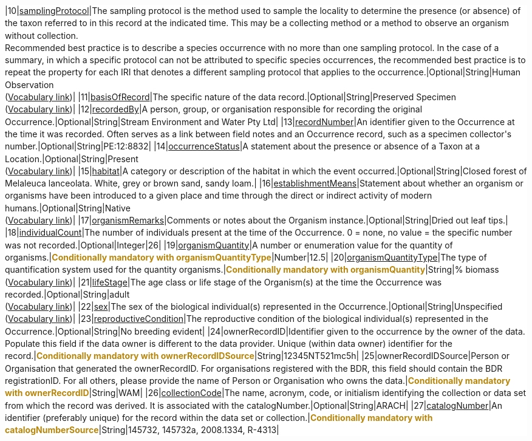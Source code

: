 |10|<a name="samplingProtocol-field"></a>[samplingProtocol](https://dwc.tdwg.org/terms/#dwciri:samplingProtocol)|The sampling protocol is the method used to sample the locality to determine the presence (or absence) of the taxon referred to in this record at the indicated time. This may be a collecting method or a method to observe an organism without collection.<br>Recommended best practice is to describe a species occurrence with no more than one sampling protocol. In the case of a summary, in which a specific protocol can not be attributed to specific species occurrences, the recommended best practice is to repeat the property for each IRI that denotes a different sampling protocol that applies to the occurrence.|Optional|String|Human Observation<br>([Vocabulary link](#samplingProtocol-vocabularies))|
|11|<a name="basisOfRecord-field"></a>[basisOfRecord](https://dwc.tdwg.org/terms/#dwc:basisOfRecord)|The specific nature of the data record.|Optional|String|Preserved Specimen<br>([Vocabulary link](#basisOfRecord-vocabularies))|
|12|<a name="recordedBy-field"></a>[recordedBy](https://dwc.tdwg.org/terms/#dwciri:recordedBy)|A person, group, or organisation responsible for recording the original Occurrence.|Optional|String|Stream Environment and Water Pty Ltd|
|13|<a name="recordNumber-field"></a>[recordNumber](http://rs.tdwg.org/dwc/terms/recordNumber)|An identifier given to the Occurrence at the time it was recorded. Often serves as a link between field notes and an Occurrence record, such as a specimen collector's number.|Optional|String|PE:12:8832|
|14|<a name="occurrenceStatus-field"></a>[occurrenceStatus](https://dwc.tdwg.org/terms/#dwc:occurrenceStatus)|A statement about the presence or absence of a Taxon at a Location.|Optional|String|Present<br>([Vocabulary link](#occurrenceStatus-vocabularies))|
|15|<a name="habitat-field"></a>[habitat](http://rs.tdwg.org/dwc/terms/habitat)|A category or description of the habitat in which the event occurred.|Optional|String|Closed forest of Melaleuca lanceolata. White, grey or brown sand, sandy loam.|
|16|<a name="establishmentMeans-field"></a>[establishmentMeans](https://dwc.tdwg.org/terms/#dwc:establishmentMeans)|Statement about whether an organism or organisms have been introduced to a given place and time through the direct or indirect activity of modern humans.|Optional|String|Native<br>([Vocabulary link](#establishmentMeans-vocabularies))|
|17|<a name="organismRemarks-field"></a>[organismRemarks](http://rs.tdwg.org/dwc/terms/organismRemarks)|Comments or notes about the Organism instance.|Optional|String|Dried out leaf tips.|
|18|<a name="individualCount-field"></a>[individualCount](https://dwc.tdwg.org/terms/#dwc:individualCount)|The number of individuals present at the time of the Occurrence. 0 = none, no value = the specific number was not recorded.|Optional|Integer|26|
|19|<a name="organismQuantity-field"></a>[organismQuantity](https://dwc.tdwg.org/list/#dwc_organismQuantity)|A number or enumeration value for the quantity of organisms.|**<font color="DarkGoldenRod">Conditionally mandatory with organismQuantityType</font>**|Number|12.5|
|20|<a name="organismQuantityType-field"></a>[organismQuantityType](https://dwc.tdwg.org/list/#dwc_organismQuantityType)|The type of quantification system used for the quantity organisms.|**<font color="DarkGoldenRod">Conditionally mandatory with organismQuantity</font>**|String|% biomass<br>([Vocabulary link](#organismQuantityType-vocabularies))|
|21|<a name="lifeStage-field"></a>[lifeStage](http://rs.tdwg.org/dwc/terms/lifeStage)|The age class or life stage of the Organism(s) at the time the Occurrence was recorded.|Optional|String|adult<br>([Vocabulary link](#lifeStage-vocabularies))|
|22|<a name="sex-field"></a>[sex](https://dwc.tdwg.org/terms/#dwciri:sex)|The sex of the biological individual(s) represented in the Occurrence.|Optional|String|Unspecified<br>([Vocabulary link](#sex-vocabularies))|
|23|<a name="reproductiveCondition-field"></a>[reproductiveCondition](https://dwc.tdwg.org/terms/#dwc:reproductiveCondition)|The reproductive condition of the biological individual(s) represented in the Occurrence.|Optional|String|No breeding evident|
|24|<a name="ownerRecordID-field"></a>ownerRecordID|Identifier given to the occurrence by the owner of the data. Populate this field if the data owner is different to the data provider. Unique (within data owner) identifier for the record.|**<font color="DarkGoldenRod">Conditionally mandatory with ownerRecordIDSource</font>**|String|12345NT521mc5h|
|25|<a name="ownerRecordIDSource-field"></a>ownerRecordIDSource|Person or Organisation that generated the ownerRecordID. For organisations registered with the BDR, this field should contain the BDR registrationID. For all others, please provide the name of Person or Organisation who owns the data.|**<font color="DarkGoldenRod">Conditionally mandatory with ownerRecordID</font>**|String|WAM|
|26|<a name="collectionCode-field"></a>[collectionCode](https://dwc.tdwg.org/terms/#dwc:collectionCode)|The name, acronym, code, or initialism identifying the collection or data set from which the record was derived. It is associated with the catalogNumber.|Optional|String|ARACH|
|27|<a name="catalogNumber-field"></a>[catalogNumber](http://rs.tdwg.org/dwc/terms/catalogNumber)|An identifier (preferably unique) for the record within the data set or collection.|**<font color="DarkGoldenRod">Conditionally mandatory with catalogNumberSource</font>**|String|145732, 145732a, 2008.1334, R-4313|